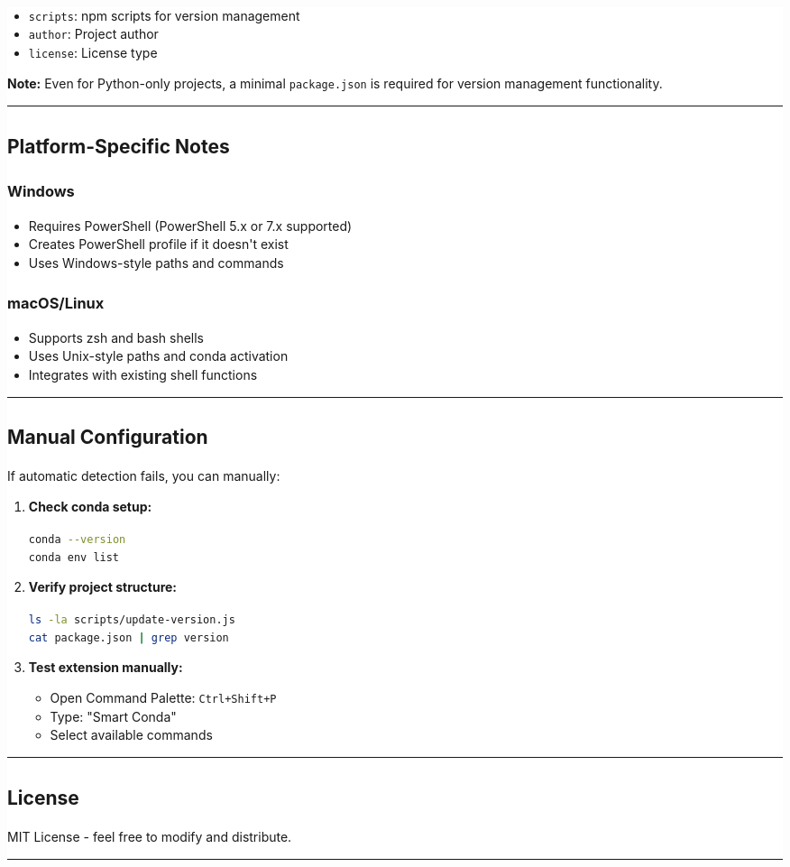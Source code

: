 - `scripts`: npm scripts for version management
- `author`: Project author
- `license`: License type

**Note:** Even for Python-only projects, a minimal `package.json` is required for version management functionality.

------

## Platform-Specific Notes

### Windows

- Requires PowerShell (PowerShell 5.x or 7.x supported)
- Creates PowerShell profile if it doesn't exist
- Uses Windows-style paths and commands

### macOS/Linux

- Supports zsh and bash shells
- Uses Unix-style paths and conda activation
- Integrates with existing shell functions

------

## Manual Configuration

If automatic detection fails, you can manually:

1. **Check conda setup:**

   ```bash
   conda --version
   conda env list
   ```

2. **Verify project structure:**

   ```bash
   ls -la scripts/update-version.js
   cat package.json | grep version
   ```

3. **Test extension manually:**

   - Open Command Palette: `Ctrl+Shift+P`
   - Type: "Smart Conda"
   - Select available commands

------

## License

MIT License - feel free to modify and distribute.

------
